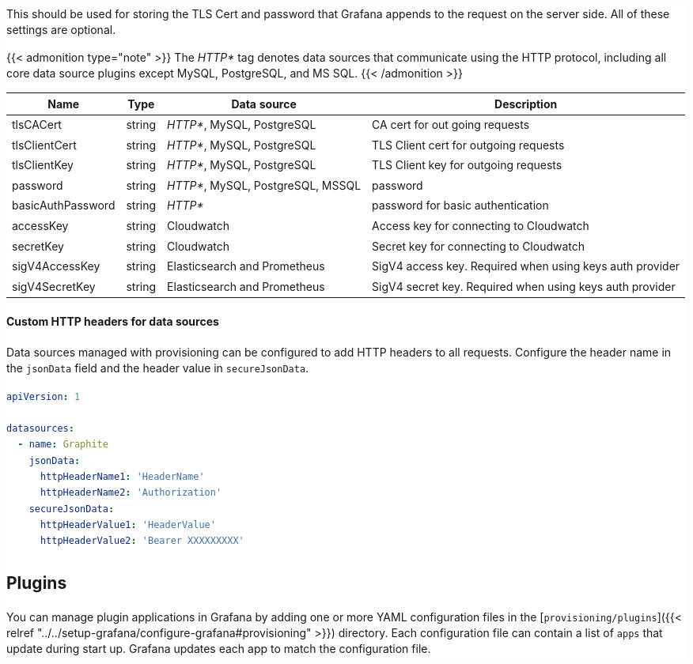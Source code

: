 This should be used for storing the TLS Cert and password that Grafana appends to the request on the server side.
All of these settings are optional.

{{< admonition type="note" >}}
The _HTTP\*_ tag denotes data sources that communicate using the HTTP protocol, including all core data source plugins except MySQL, PostgreSQL, and MS SQL.
{{< /admonition >}}

| Name              | Type   | Data source                        | Description                                              |
| ----------------- | ------ | ---------------------------------- | -------------------------------------------------------- |
| tlsCACert         | string | _HTTP\*_, MySQL, PostgreSQL        | CA cert for out going requests                           |
| tlsClientCert     | string | _HTTP\*_, MySQL, PostgreSQL        | TLS Client cert for outgoing requests                    |
| tlsClientKey      | string | _HTTP\*_, MySQL, PostgreSQL        | TLS Client key for outgoing requests                     |
| password          | string | _HTTP\*_, MySQL, PostgreSQL, MSSQL | password                                                 |
| basicAuthPassword | string | _HTTP\*_                           | password for basic authentication                        |
| accessKey         | string | Cloudwatch                         | Access key for connecting to Cloudwatch                  |
| secretKey         | string | Cloudwatch                         | Secret key for connecting to Cloudwatch                  |
| sigV4AccessKey    | string | Elasticsearch and Prometheus       | SigV4 access key. Required when using keys auth provider |
| sigV4SecretKey    | string | Elasticsearch and Prometheus       | SigV4 secret key. Required when using keys auth provider |

#### Custom HTTP headers for data sources

Data sources managed with provisioning can be configured to add HTTP headers to all requests.
Configure the header name in the `jsonData` field and the header value in `secureJsonData`.

```yaml
apiVersion: 1

datasources:
  - name: Graphite
    jsonData:
      httpHeaderName1: 'HeaderName'
      httpHeaderName2: 'Authorization'
    secureJsonData:
      httpHeaderValue1: 'HeaderValue'
      httpHeaderValue2: 'Bearer XXXXXXXXX'
```

## Plugins

You can manage plugin applications in Grafana by adding one or more YAML configuration files in the [`provisioning/plugins`]({{< relref "../../setup-grafana/configure-grafana#provisioning" >}}) directory.
Each configuration file can contain a list of `apps` that update during start up.
Grafana updates each app to match the configuration file.

